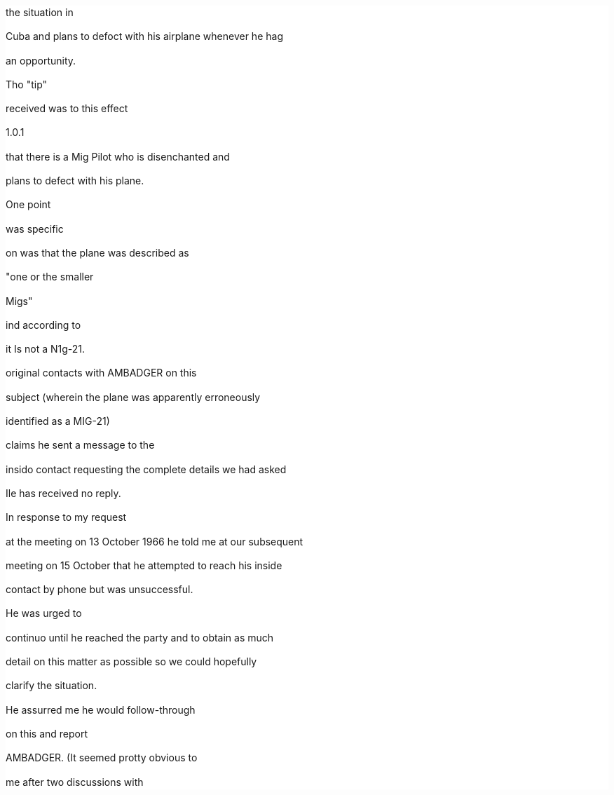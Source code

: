 the situation in

Cuba and plans to defoct with his airplane whenever he hag

an opportunity.

Tho "tip"

received was to this effect

1.0.1

that there is a Mig Pilot who is disenchanted and

plans to defect with his plane.

One point

was specific

on was that the plane was described as

"one or the smaller

Migs"

ind according to

it Is not a N1g-21.

original contacts with AMBADGER on this

subject (wherein the plane was apparently erroneously

identified as a MIG-21)

claims he sent a message to the

insido contact requesting the complete details we had asked

Ile has received no reply.

In response to my request

at the meeting on 13 October 1966 he told me at our subsequent

meeting on 15 October that he attempted to reach his inside

contact by phone but was unsuccessful.

He was urged to

continuo until he reached the party and to obtain as much

detail on this matter as possible so we could hopefully

clarify the situation.

He assurred me he would follow-through

on this and report

AMBADGER. (It seemed protty obvious to

me after two discussions with
